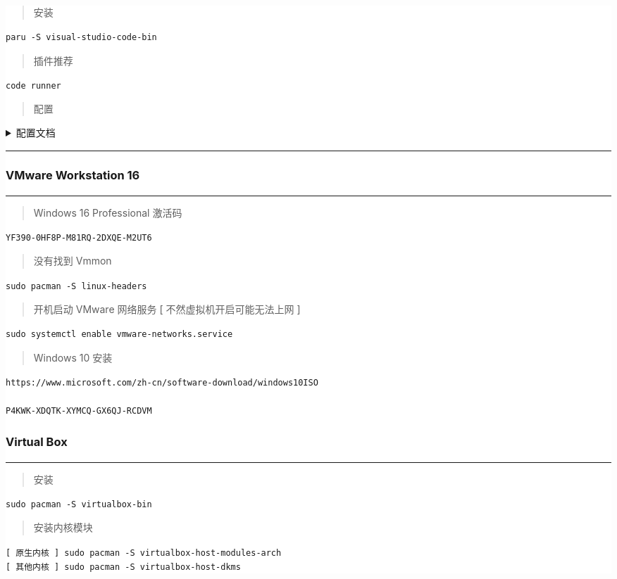 > 安装
```
paru -S visual-studio-code-bin
```

> 插件推荐
```
code runner
```

> 配置
```

```

<details><summary>配置文档</summary></details>

----

### VMware Workstation 16

----

> Windows 16 Professional 激活码
```
YF390-0HF8P-M81RQ-2DXQE-M2UT6
```

> 没有找到 Vmmon
```
sudo pacman -S linux-headers
```

> 开机启动 VMware 网络服务 [ 不然虚拟机开启可能无法上网 ]
```
sudo systemctl enable vmware-networks.service
```

> Windows 10 安装
```
https://www.microsoft.com/zh-cn/software-download/windows10ISO

P4KWK-XDQTK-XYMCQ-GX6QJ-RCDVM
```

### Virtual Box

----

> 安装
```
sudo pacman -S virtualbox-bin
```

> 安装内核模块
```
[ 原生内核 ] sudo pacman -S virtualbox-host-modules-arch
[ 其他内核 ] sudo pacman -S virtualbox-host-dkms
```
